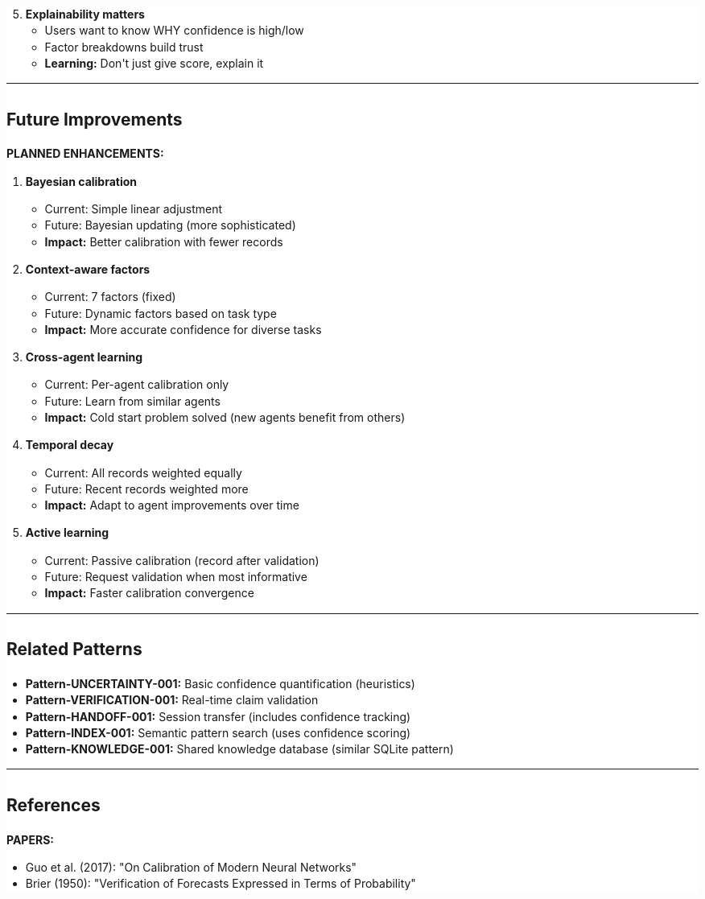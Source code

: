 5. **Explainability matters**
   - Users want to know WHY confidence is high/low
   - Factor breakdowns build trust
   - **Learning:** Don't just give score, explain it

---

## Future Improvements

**PLANNED ENHANCEMENTS:**

1. **Bayesian calibration**
   - Current: Simple linear adjustment
   - Future: Bayesian updating (more sophisticated)
   - **Impact:** Better calibration with fewer records

2. **Context-aware factors**
   - Current: 7 factors (fixed)
   - Future: Dynamic factors based on task type
   - **Impact:** More accurate confidence for diverse tasks

3. **Cross-agent learning**
   - Current: Per-agent calibration only
   - Future: Learn from similar agents
   - **Impact:** Cold start problem solved (new agents benefit from others)

4. **Temporal decay**
   - Current: All records weighted equally
   - Future: Recent records weighted more
   - **Impact:** Adapt to agent improvements over time

5. **Active learning**
   - Current: Passive calibration (record after validation)
   - Future: Request validation when most informative
   - **Impact:** Faster calibration convergence

---

## Related Patterns

- **Pattern-UNCERTAINTY-001:** Basic confidence quantification (heuristics)
- **Pattern-VERIFICATION-001:** Real-time claim validation
- **Pattern-HANDOFF-001:** Session transfer (includes confidence tracking)
- **Pattern-INDEX-001:** Semantic pattern search (uses confidence scoring)
- **Pattern-KNOWLEDGE-001:** Shared knowledge database (similar SQLite pattern)

---

## References

**PAPERS:**
- Guo et al. (2017): "On Calibration of Modern Neural Networks"
- Brier (1950): "Verification of Forecasts Expressed in Terms of Probability"
